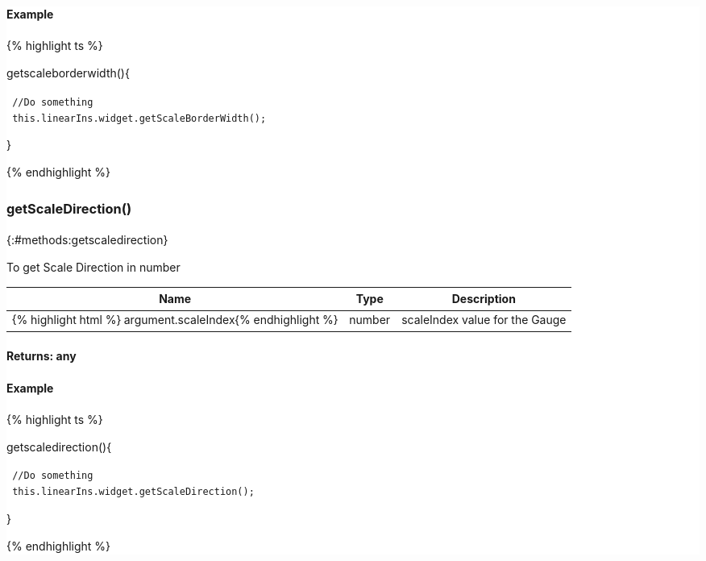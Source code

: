 
#### Example

{% highlight ts %}

getscaleborderwidth(){
     
     //Do something
     this.linearIns.widget.getScaleBorderWidth();

}

{% endhighlight %}







### getScaleDirection()
{:#methods:getscaledirection}








To get Scale Direction in number

<table class="params">
<thead>
<tr>
<th>Name</th>
<th>Type</th>
<th class="last">Description</th>
</tr>
</thead>
<tbody>
<tr>
<td class="name">{% highlight html %}
argument.scaleIndex{% endhighlight %}</td>
<td class="type"><span class="param-type">number</span></td>
<td class="description last">scaleIndex value for the Gauge</td>
</tr>
</tbody>
</table>


#### Returns: any


#### Example

{% highlight ts %}

getscaledirection(){
     
     //Do something
     this.linearIns.widget.getScaleDirection();

}

{% endhighlight %}
